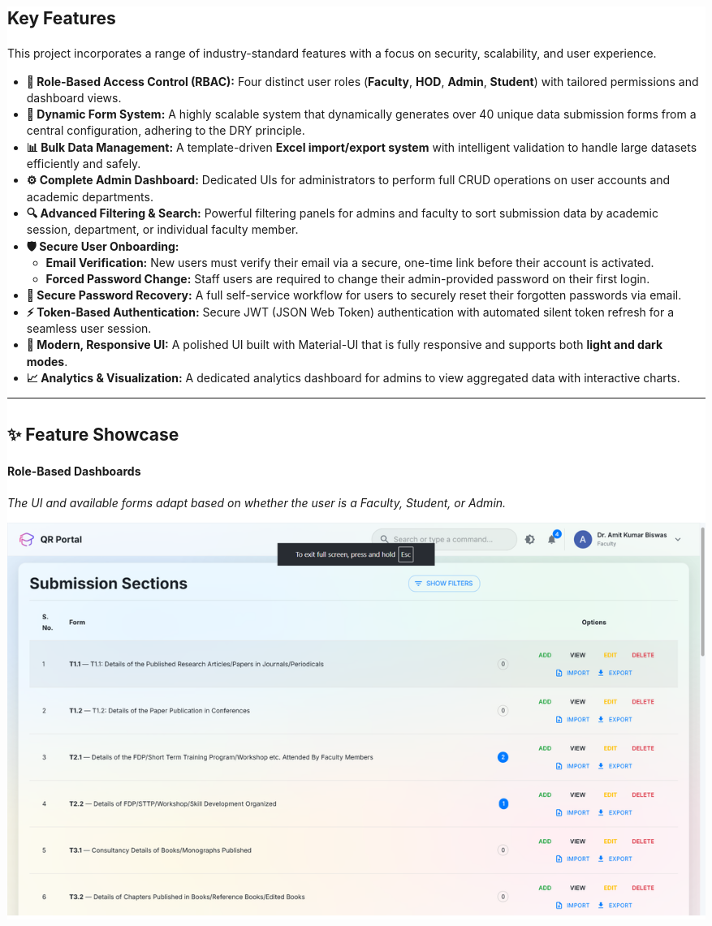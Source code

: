 
## Key Features

This project incorporates a range of industry-standard features with a focus on security, scalability, and user experience.

-   **🔐 Role-Based Access Control (RBAC):** Four distinct user roles (**Faculty**, **HOD**, **Admin**, **Student**) with tailored permissions and dashboard views.
-   **📝 Dynamic Form System:** A highly scalable system that dynamically generates over 40 unique data submission forms from a central configuration, adhering to the DRY principle.
-   **📊 Bulk Data Management:** A template-driven **Excel import/export system** with intelligent validation to handle large datasets efficiently and safely.
-   **⚙️ Complete Admin Dashboard:** Dedicated UIs for administrators to perform full CRUD operations on user accounts and academic departments.
-   **🔍 Advanced Filtering & Search:** Powerful filtering panels for admins and faculty to sort submission data by academic session, department, or individual faculty member.
-   **🛡️ Secure User Onboarding:**
    -   **Email Verification:** New users must verify their email via a secure, one-time link before their account is activated.
    -   **Forced Password Change:** Staff users are required to change their admin-provided password on their first login.
-   **🔑 Secure Password Recovery:** A full self-service workflow for users to securely reset their forgotten passwords via email.
-   **⚡ Token-Based Authentication:** Secure JWT (JSON Web Token) authentication with automated silent token refresh for a seamless user session.
-   **🎨 Modern, Responsive UI:** A polished UI built with Material-UI that is fully responsive and supports both **light and dark modes**.
-   **📈 Analytics & Visualization:** A dedicated analytics dashboard for admins to view aggregated data with interactive charts.

---

## ✨ Feature Showcase

#### Role-Based Dashboards
*The UI and available forms adapt based on whether the user is a Faculty, Student, or Admin.*

![Faculty Dashboard Screenshot](./frontend/src/assets/Screenshot/faculty_dashboard.png)
